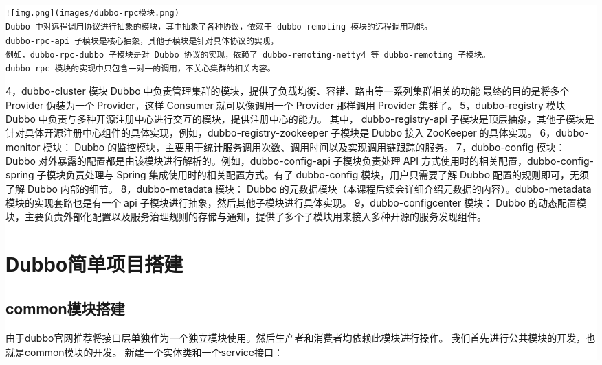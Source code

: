     ![img.png](images/dubbo-rpc模块.png)
    Dubbo 中对远程调用协议进行抽象的模块，其中抽象了各种协议，依赖于 dubbo-remoting 模块的远程调用功能。
    dubbo-rpc-api 子模块是核心抽象，其他子模块是针对具体协议的实现，
    例如，dubbo-rpc-dubbo 子模块是对 Dubbo 协议的实现，依赖了 dubbo-remoting-netty4 等 dubbo-remoting 子模块。
    dubbo-rpc 模块的实现中只包含一对一的调用，不关心集群的相关内容。
4，dubbo-cluster 模块
    Dubbo 中负责管理集群的模块，提供了负载均衡、容错、路由等一系列集群相关的功能
    最终的目的是将多个 Provider 伪装为一个 Provider，这样 Consumer 就可以像调用一个 Provider 那样调用 Provider 集群了。
5，dubbo-registry 模块
    Dubbo 中负责与多种开源注册中心进行交互的模块，提供注册中心的能力。
    其中， dubbo-registry-api 子模块是顶层抽象，其他子模块是针对具体开源注册中心组件的具体实现，例如，dubbo-registry-zookeeper 子模块是 Dubbo 接入 ZooKeeper 的具体实现。
6，dubbo-monitor 模块： 
    Dubbo 的监控模块，主要用于统计服务调用次数、调用时间以及实现调用链跟踪的服务。
7，dubbo-config 模块： 
    Dubbo 对外暴露的配置都是由该模块进行解析的。例如，dubbo-config-api 子模块负责处理 API 方式使用时的相关配置，dubbo-config-spring 子模块负责处理与 Spring 集成使用时的相关配置方式。有了 dubbo-config 模块，用户只需要了解 Dubbo 配置的规则即可，无须了解 Dubbo 内部的细节。
8，dubbo-metadata 模块： 
    Dubbo 的元数据模块（本课程后续会详细介绍元数据的内容）。dubbo-metadata 模块的实现套路也是有一个 api 子模块进行抽象，然后其他子模块进行具体实现。
9，dubbo-configcenter 模块： 
    Dubbo 的动态配置模块，主要负责外部化配置以及服务治理规则的存储与通知，提供了多个子模块用来接入多种开源的服务发现组件。







# Dubbo简单项目搭建
## common模块搭建
由于dubbo官网推荐将接口层单独作为一个独立模块使用。然后生产者和消费者均依赖此模块进行操作。
我们首先进行公共模块的开发，也就是common模块的开发。 新建一个实体类和一个service接口：